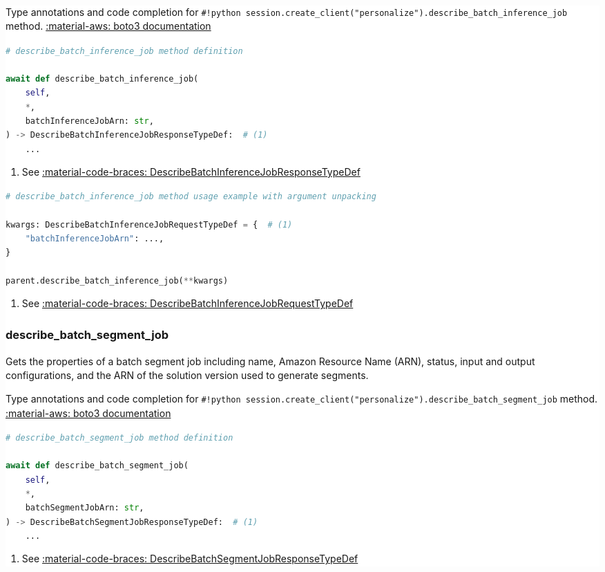 Type annotations and code completion for `#!python session.create_client("personalize").describe_batch_inference_job` method.
[:material-aws: boto3 documentation](https://boto3.amazonaws.com/v1/documentation/api/latest/reference/services/personalize/client/describe_batch_inference_job.html)

```python
# describe_batch_inference_job method definition

await def describe_batch_inference_job(
    self,
    *,
    batchInferenceJobArn: str,
) -> DescribeBatchInferenceJobResponseTypeDef:  # (1)
    ...
```

1. See [:material-code-braces: DescribeBatchInferenceJobResponseTypeDef](./type_defs.md#describebatchinferencejobresponsetypedef) 


```python
# describe_batch_inference_job method usage example with argument unpacking

kwargs: DescribeBatchInferenceJobRequestTypeDef = {  # (1)
    "batchInferenceJobArn": ...,
}

parent.describe_batch_inference_job(**kwargs)
```

1. See [:material-code-braces: DescribeBatchInferenceJobRequestTypeDef](./type_defs.md#describebatchinferencejobrequesttypedef) 

### describe\_batch\_segment\_job

Gets the properties of a batch segment job including name, Amazon Resource Name
(ARN), status, input and output configurations, and the ARN of the solution
version used to generate segments.

Type annotations and code completion for `#!python session.create_client("personalize").describe_batch_segment_job` method.
[:material-aws: boto3 documentation](https://boto3.amazonaws.com/v1/documentation/api/latest/reference/services/personalize/client/describe_batch_segment_job.html)

```python
# describe_batch_segment_job method definition

await def describe_batch_segment_job(
    self,
    *,
    batchSegmentJobArn: str,
) -> DescribeBatchSegmentJobResponseTypeDef:  # (1)
    ...
```

1. See [:material-code-braces: DescribeBatchSegmentJobResponseTypeDef](./type_defs.md#describebatchsegmentjobresponsetypedef) 
